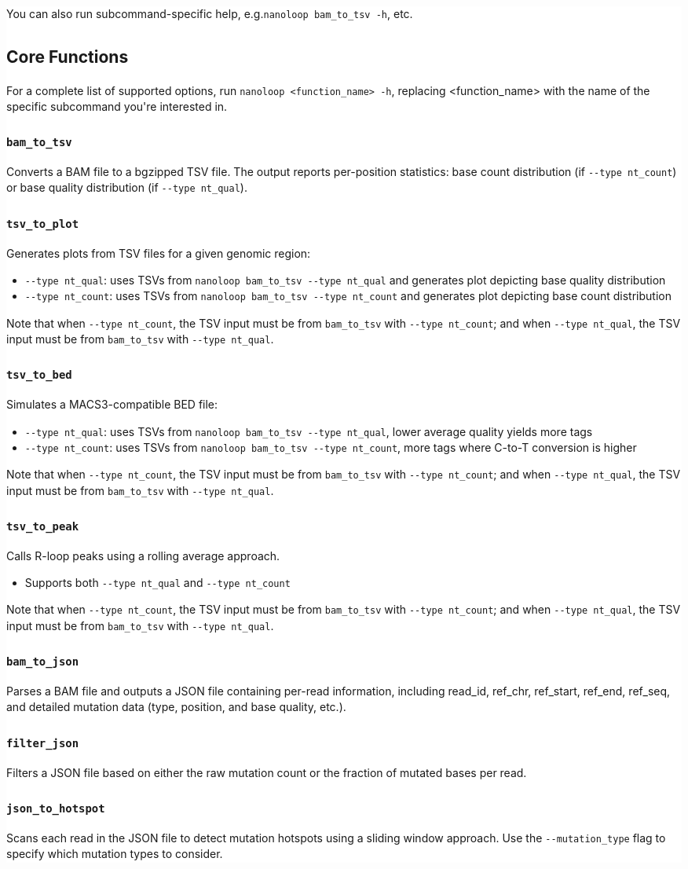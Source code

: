 You can also run subcommand-specific help, e.g.`nanoloop bam_to_tsv -h`, etc.

## Core Functions

For a complete list of supported options, run `nanoloop <function_name> -h`, replacing <function_name> with the name of the specific subcommand you're interested in.

### `bam_to_tsv`
Converts a BAM file to a bgzipped TSV file. The output reports per-position statistics: base count distribution (if `--type nt_count`) or base quality distribution (if `--type nt_qual`).

### `tsv_to_plot`
Generates plots from TSV files for a given genomic region:

+ `--type nt_qual`: uses TSVs from `nanoloop bam_to_tsv --type nt_qual` and generates plot depicting base quality distribution
+ `--type nt_count`: uses TSVs from `nanoloop bam_to_tsv --type nt_count` and generates plot depicting base count distribution

Note that when `--type nt_count`, the TSV input must be from `bam_to_tsv` with `--type nt_count`; and when `--type nt_qual`, the TSV input must be from `bam_to_tsv` with `--type nt_qual`.

### `tsv_to_bed`
Simulates a MACS3-compatible BED file:

+ `--type nt_qual`: uses TSVs from `nanoloop bam_to_tsv --type nt_qual`, lower average quality yields more tags
+ `--type nt_count`: uses TSVs from `nanoloop bam_to_tsv --type nt_count`, more tags where C-to-T conversion is higher

Note that when `--type nt_count`, the TSV input must be from `bam_to_tsv` with `--type nt_count`; and when `--type nt_qual`, the TSV input must be from `bam_to_tsv` with `--type nt_qual`.

### `tsv_to_peak`
Calls R-loop peaks using a rolling average approach. 

+ Supports both `--type nt_qual` and `--type nt_count`

Note that when `--type nt_count`, the TSV input must be from `bam_to_tsv` with `--type nt_count`; and when `--type nt_qual`, the TSV input must be from `bam_to_tsv` with `--type nt_qual`.

### `bam_to_json`
Parses a BAM file and outputs a JSON file containing per-read information, including read_id, ref_chr, ref_start, ref_end, ref_seq, and detailed mutation data (type, position, and base quality, etc.).

### `filter_json`
Filters a JSON file based on either the raw mutation count or the fraction of mutated bases per read.

### `json_to_hotspot`
Scans each read in the JSON file to detect mutation hotspots using a sliding window approach. Use the `--mutation_type` flag to specify which mutation types to consider.
